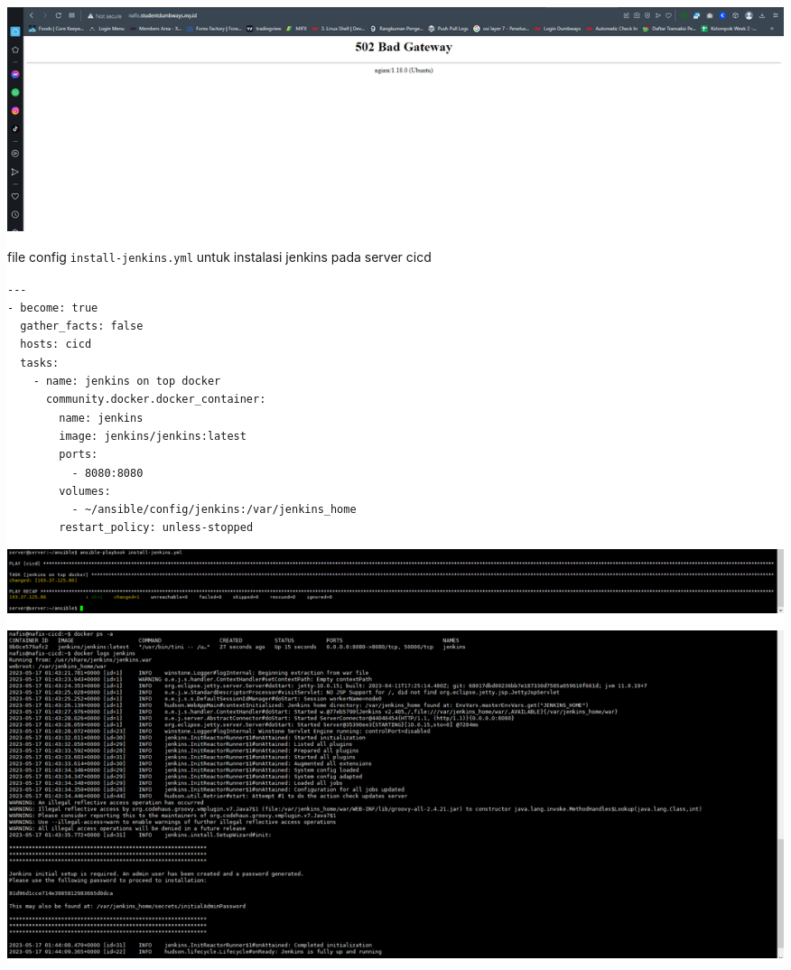 ![image](/1.%20Provisioning/media/15.png)

file config `install-jenkins.yml` untuk instalasi jenkins pada server cicd

```
---
- become: true
  gather_facts: false
  hosts: cicd
  tasks:
    - name: jenkins on top docker
      community.docker.docker_container:
        name: jenkins
        image: jenkins/jenkins:latest
        ports: 
          - 8080:8080
        volumes:
          - ~/ansible/config/jenkins:/var/jenkins_home
        restart_policy: unless-stopped
```

![image](/1.%20Provisioning/media/16.png)

![image](/1.%20Provisioning/media/17.png)
